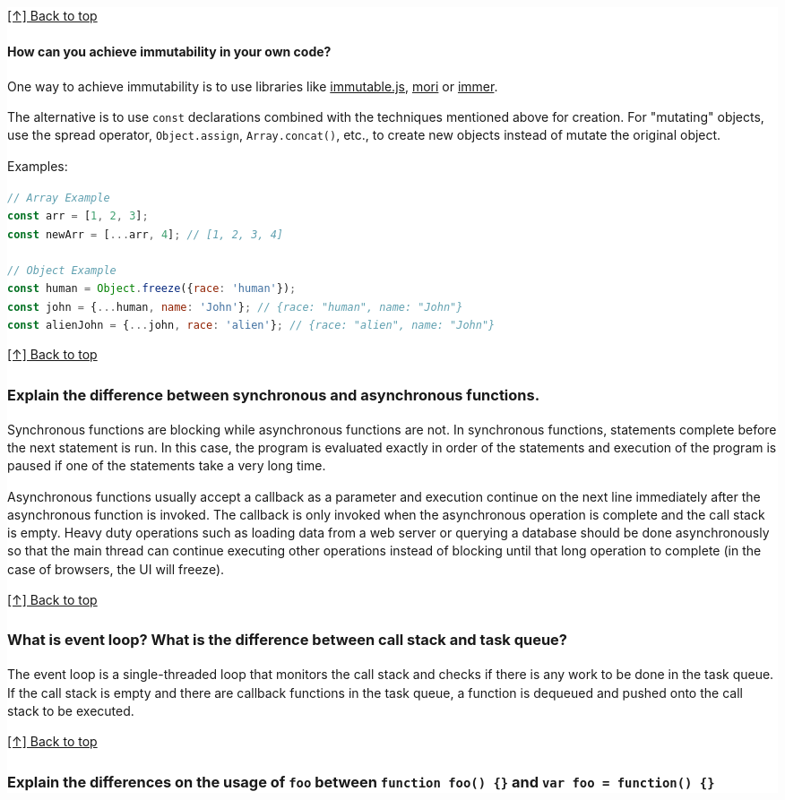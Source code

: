 
[[↑] Back to top](#table-of-contents)

#### How can you achieve immutability in your own code?

One way to achieve immutability is to use libraries like [immutable.js](http://facebook.github.io/immutable-js/), [mori](https://github.com/swannodette/mori) or [immer](https://github.com/immerjs/immer).

The alternative is to use `const` declarations combined with the techniques mentioned above for creation. For "mutating" objects, use the spread operator, `Object.assign`, `Array.concat()`, etc., to create new objects instead of mutate the original object.

Examples:

```js
// Array Example
const arr = [1, 2, 3];
const newArr = [...arr, 4]; // [1, 2, 3, 4]

// Object Example
const human = Object.freeze({race: 'human'});
const john = {...human, name: 'John'}; // {race: "human", name: "John"}
const alienJohn = {...john, race: 'alien'}; // {race: "alien", name: "John"}
```

[[↑] Back to top](#table-of-contents)

### Explain the difference between synchronous and asynchronous functions.

Synchronous functions are blocking while asynchronous functions are not. In synchronous functions, statements complete before the next statement is run. In this case, the program is evaluated exactly in order of the statements and execution of the program is paused if one of the statements take a very long time.

Asynchronous functions usually accept a callback as a parameter and execution continue on the next line immediately after the asynchronous function is invoked. The callback is only invoked when the asynchronous operation is complete and the call stack is empty. Heavy duty operations such as loading data from a web server or querying a database should be done asynchronously so that the main thread can continue executing other operations instead of blocking until that long operation to complete (in the case of browsers, the UI will freeze).

[[↑] Back to top](#table-of-contents)

### What is event loop? What is the difference between call stack and task queue?

The event loop is a single-threaded loop that monitors the call stack and checks if there is any work to be done in the task queue. If the call stack is empty and there are callback functions in the task queue, a function is dequeued and pushed onto the call stack to be executed.

[[↑] Back to top](#table-of-contents)

### Explain the differences on the usage of `foo` between `function foo() {}` and `var foo = function() {}`
